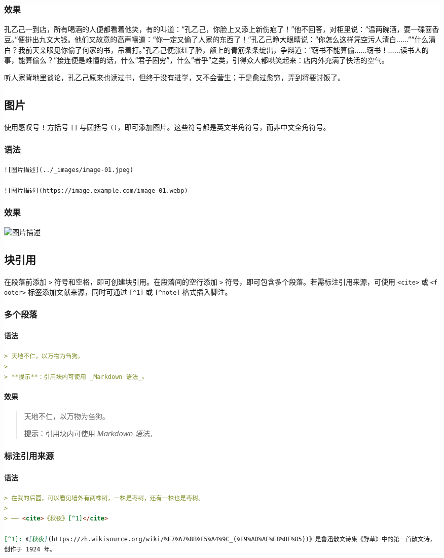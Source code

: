 ### 效果

孔乙己一到店，所有喝酒的人便都看着他笑，有的叫道：“孔乙己，你脸上又添上新伤疤了！”他不回答，对柜里说：“温两碗酒，要一碟茴香豆。”便排出九文大钱。他们又故意的高声嚷道：“你一定又偷了人家的东西了！”孔乙己睁大眼睛说：“你怎么这样凭空污人清白……”“什么清白？我前天亲眼见你偷了何家的书，吊着打。”孔乙己便涨红了脸，额上的青筋条条绽出，争辩道：“窃书不能算偷……窃书！……读书人的事，能算偷么？”接连便是难懂的话，什么“君子固穷”，什么“者乎”之类，引得众人都哄笑起来：店内外充满了快活的空气。

听人家背地里谈论，孔乙己原来也读过书，但终于没有进学，又不会营生；于是愈过愈穷，弄到将要讨饭了。

## 图片

使用感叹号 `!` 方括号 `[]` 与圆括号 `()`，即可添加图片。这些符号都是英文半角符号，而非中文全角符号。

### 语法

```
![图片描述](../_images/image-01.jpeg)

![图片描述](https://image.example.com/image-01.webp)
```

### 效果

![图片描述](https://image.radishzz.cc/picsmaller/03.webp)

## 块引用

在段落前添加 `>` 符号和空格，即可创建块引用。在段落间的空行添加 `>` 符号，即可包含多个段落。若需标注引用来源，可使用 `<cite>`  或 `<footer>` 标签添加文献来源，同时可通过 `[^1]` 或 `[^note]` 格式插入脚注。

### 多个段落

#### 语法

```markdown
> 天地不仁，以万物为刍狗。
>
> **提示**：引用块内可使用 _Markdown 语法_。
```

#### 效果

> 天地不仁，以万物为刍狗。
>
> **提示**：引用块内可使用 _Markdown 语法_。

### 标注引用来源

#### 语法

```markdown
> 在我的后园，可以看见墙外有两株树，一株是枣树，还有一株也是枣树。
>
> —— <cite>《秋夜》[^1]</cite>

[^1]: 《[秋夜](https://zh.wikisource.org/wiki/%E7%A7%8B%E5%A4%9C_(%E9%AD%AF%E8%BF%85))》是鲁迅散文诗集《野草》中的第一首散文诗，创作于 1924 年。
```
